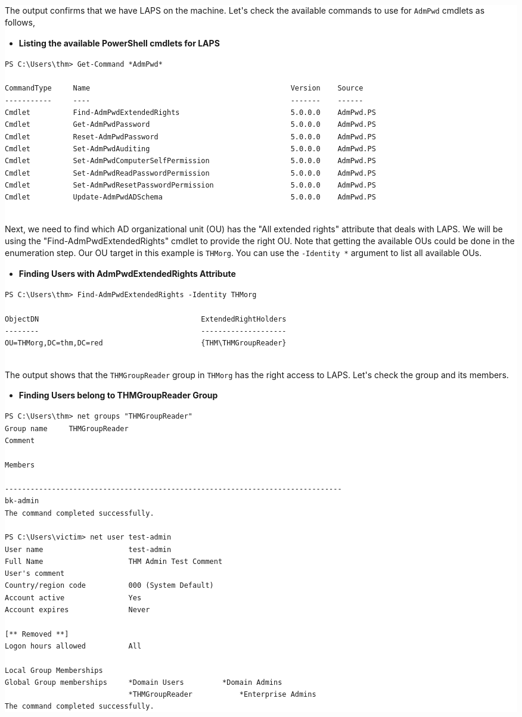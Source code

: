 The output confirms that we have LAPS on the machine. Let's check the available commands to use for `AdmPwd` cmdlets as follows,

- **Listing the available PowerShell cmdlets for LAPS**        

```shell-session
PS C:\Users\thm> Get-Command *AdmPwd*

CommandType     Name                                               Version    Source
-----------     ----                                               -------    ------
Cmdlet          Find-AdmPwdExtendedRights                          5.0.0.0    AdmPwd.PS
Cmdlet          Get-AdmPwdPassword                                 5.0.0.0    AdmPwd.PS
Cmdlet          Reset-AdmPwdPassword                               5.0.0.0    AdmPwd.PS
Cmdlet          Set-AdmPwdAuditing                                 5.0.0.0    AdmPwd.PS
Cmdlet          Set-AdmPwdComputerSelfPermission                   5.0.0.0    AdmPwd.PS
Cmdlet          Set-AdmPwdReadPasswordPermission                   5.0.0.0    AdmPwd.PS
Cmdlet          Set-AdmPwdResetPasswordPermission                  5.0.0.0    AdmPwd.PS
Cmdlet          Update-AdmPwdADSchema                              5.0.0.0    AdmPwd.PS
        
```

Next, we need to find which AD organizational unit (OU) has the "All extended rights" attribute that deals with LAPS. We will  be using the "Find-AdmPwdExtendedRights" cmdlet to provide the right OU. Note that getting the available OUs could be done in the enumeration  step. Our OU target in this example is `THMorg`. You can use the `-Identity *` argument to list all available OUs.

- **Finding Users with AdmPwdExtendedRights Attribute**        

```shell-session
PS C:\Users\thm> Find-AdmPwdExtendedRights -Identity THMorg

ObjectDN                                      ExtendedRightHolders
--------                                      --------------------
OU=THMorg,DC=thm,DC=red                       {THM\THMGroupReader}
        
```

The output shows that the `THMGroupReader` group in `THMorg` has the right access to LAPS. Let's check the group and its members.

- **Finding Users belong to THMGroupReader Group**        

```shell-session
PS C:\Users\thm> net groups "THMGroupReader"
Group name     THMGroupReader
Comment

Members

-------------------------------------------------------------------------------
bk-admin
The command completed successfully.

PS C:\Users\victim> net user test-admin
User name                    test-admin
Full Name                    THM Admin Test Comment
User's comment
Country/region code          000 (System Default)
Account active               Yes
Account expires              Never

[** Removed **]
Logon hours allowed          All

Local Group Memberships
Global Group memberships     *Domain Users         *Domain Admins
                             *THMGroupReader           *Enterprise Admins
The command completed successfully.
```